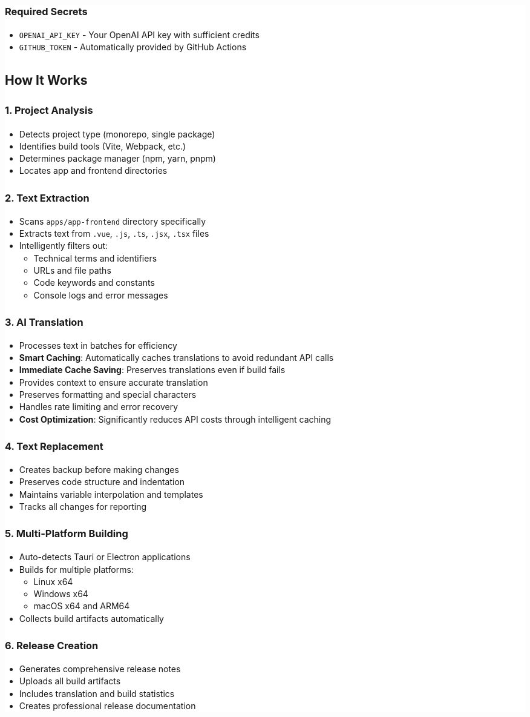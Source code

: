 ### Required Secrets

- `OPENAI_API_KEY` - Your OpenAI API key with sufficient credits
- `GITHUB_TOKEN` - Automatically provided by GitHub Actions

## How It Works

### 1. Project Analysis
- Detects project type (monorepo, single package)
- Identifies build tools (Vite, Webpack, etc.)
- Determines package manager (npm, yarn, pnpm)
- Locates app and frontend directories

### 2. Text Extraction
- Scans `apps/app-frontend` directory specifically
- Extracts text from `.vue`, `.js`, `.ts`, `.jsx`, `.tsx` files
- Intelligently filters out:
  - Technical terms and identifiers
  - URLs and file paths
  - Code keywords and constants
  - Console logs and error messages

### 3. AI Translation
- Processes text in batches for efficiency
- **Smart Caching**: Automatically caches translations to avoid redundant API calls
- **Immediate Cache Saving**: Preserves translations even if build fails
- Provides context to ensure accurate translation
- Preserves formatting and special characters
- Handles rate limiting and error recovery
- **Cost Optimization**: Significantly reduces API costs through intelligent caching

### 4. Text Replacement
- Creates backup before making changes
- Preserves code structure and indentation
- Maintains variable interpolation and templates
- Tracks all changes for reporting

### 5. Multi-Platform Building
- Auto-detects Tauri or Electron applications
- Builds for multiple platforms:
  - Linux x64
  - Windows x64  
  - macOS x64 and ARM64
- Collects build artifacts automatically

### 6. Release Creation
- Generates comprehensive release notes
- Uploads all build artifacts
- Includes translation and build statistics
- Creates professional release documentation
